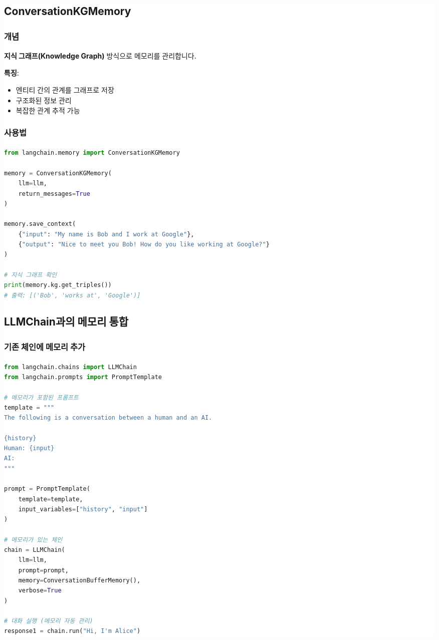 ## ConversationKGMemory

### 개념

**지식 그래프(Knowledge Graph)** 방식으로 메모리를 관리합니다.

**특징**:
- 엔티티 간의 관계를 그래프로 저장
- 구조화된 정보 관리
- 복잡한 관계 추적 가능

### 사용법

```python
from langchain.memory import ConversationKGMemory

memory = ConversationKGMemory(
    llm=llm,
    return_messages=True
)

memory.save_context(
    {"input": "My name is Bob and I work at Google"},
    {"output": "Nice to meet you Bob! How do you like working at Google?"}
)

# 지식 그래프 확인
print(memory.kg.get_triples())
# 출력: [('Bob', 'works at', 'Google')]
```

## LLMChain과의 메모리 통합

### 기존 체인에 메모리 추가

```python
from langchain.chains import LLMChain
from langchain.prompts import PromptTemplate

# 메모리가 포함된 프롬프트
template = """
The following is a conversation between a human and an AI.

{history}
Human: {input}
AI:
"""

prompt = PromptTemplate(
    template=template,
    input_variables=["history", "input"]
)

# 메모리가 있는 체인
chain = LLMChain(
    llm=llm,
    prompt=prompt,
    memory=ConversationBufferMemory(),
    verbose=True
)

# 대화 실행 (메모리 자동 관리)
response1 = chain.run("Hi, I'm Alice")
```
